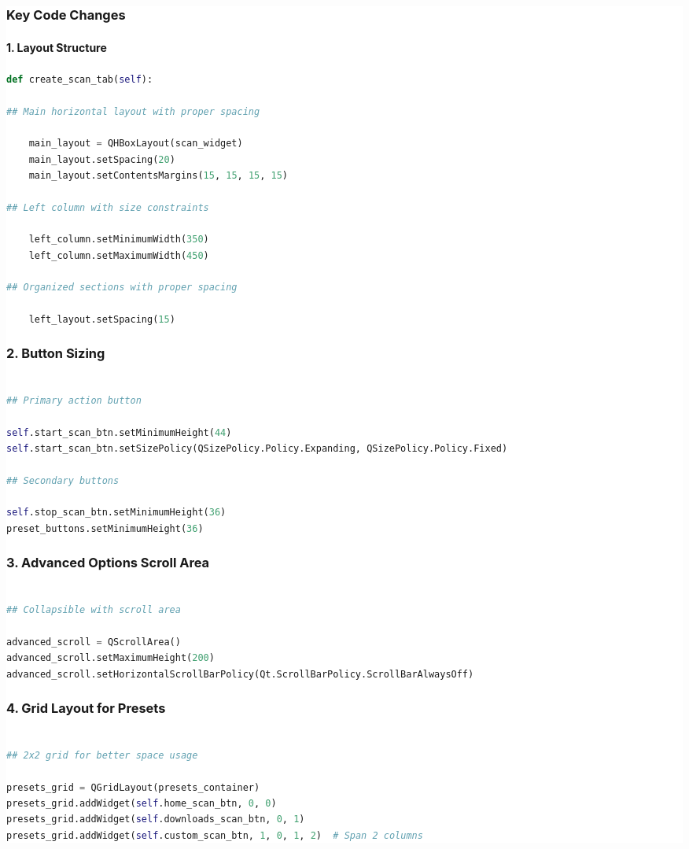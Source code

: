 ### Key Code Changes

#### 1. Layout Structure

```Python
def create_scan_tab(self):

## Main horizontal layout with proper spacing

    main_layout = QHBoxLayout(scan_widget)
    main_layout.setSpacing(20)
    main_layout.setContentsMargins(15, 15, 15, 15)

## Left column with size constraints

    left_column.setMinimumWidth(350)
    left_column.setMaximumWidth(450)

## Organized sections with proper spacing

    left_layout.setSpacing(15)
```

### 2. Button Sizing

```Python

## Primary action button

self.start_scan_btn.setMinimumHeight(44)
self.start_scan_btn.setSizePolicy(QSizePolicy.Policy.Expanding, QSizePolicy.Policy.Fixed)

## Secondary buttons

self.stop_scan_btn.setMinimumHeight(36)
preset_buttons.setMinimumHeight(36)
```

### 3. Advanced Options Scroll Area

```Python

## Collapsible with scroll area

advanced_scroll = QScrollArea()
advanced_scroll.setMaximumHeight(200)
advanced_scroll.setHorizontalScrollBarPolicy(Qt.ScrollBarPolicy.ScrollBarAlwaysOff)
```

### 4. Grid Layout for Presets

```Python

## 2x2 grid for better space usage

presets_grid = QGridLayout(presets_container)
presets_grid.addWidget(self.home_scan_btn, 0, 0)
presets_grid.addWidget(self.downloads_scan_btn, 0, 1)
presets_grid.addWidget(self.custom_scan_btn, 1, 0, 1, 2)  # Span 2 columns
```
